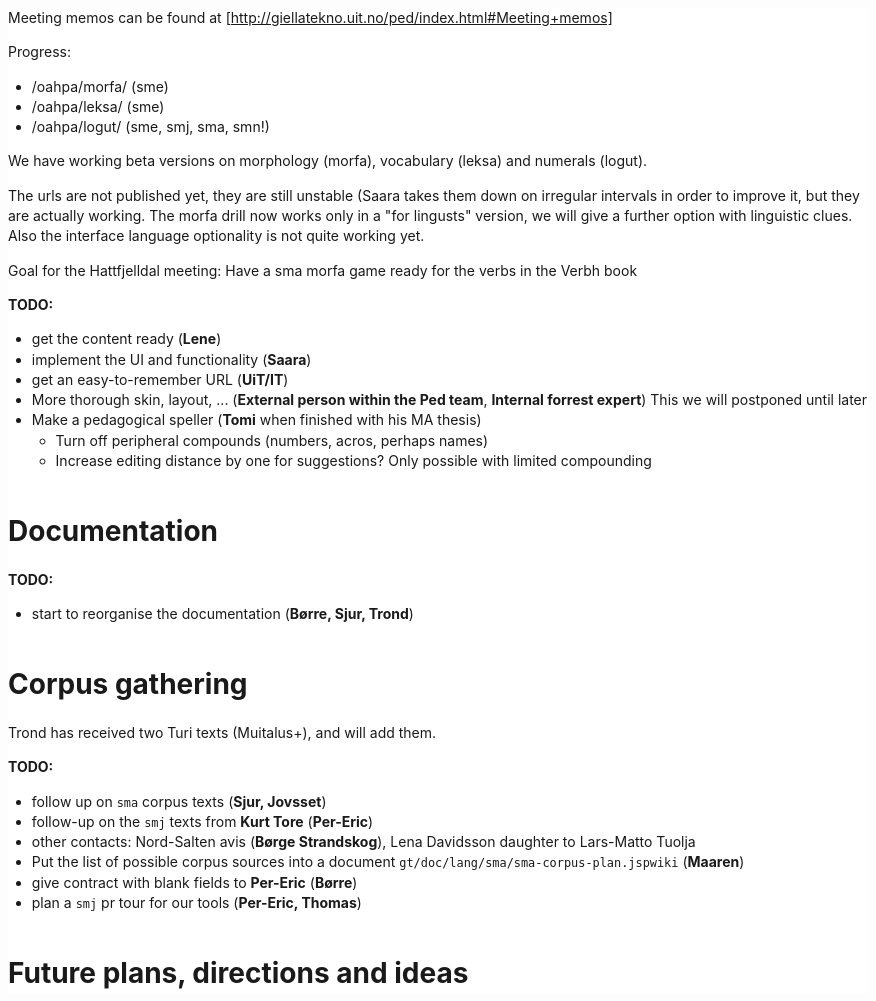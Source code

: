 Meeting memos can be found at 
[http://giellatekno.uit.no/ped/index.html#Meeting+memos]

Progress:

* /oahpa/morfa/ (sme)
* /oahpa/leksa/ (sme)
* /oahpa/logut/ (sme, smj, sma, smn!)

We have working beta versions on morphology (morfa), vocabulary (leksa) and
numerals (logut).

The urls are not published yet, they are still unstable (Saara takes them
down on irregular intervals in order to improve it, but they are actually
working. The morfa drill now works only in a "for lingusts" version, we will
give a further option with linguistic clues. Also the interface language
optionality is not quite working yet.

Goal for the Hattfjelldal meeting:
Have a sma morfa game ready for the verbs in the Verbh book

**TODO:**
* get the content ready (**Lene**)
* implement the UI and functionality (**Saara**)
* get an easy-to-remember URL (**UiT/IT**) 
* More thorough skin, layout, ... (**External person within the Ped team**,
  **Internal forrest expert**) This we will postponed until later
* Make a pedagogical speller (**Tomi** when finished with his MA thesis)
    - Turn off peripheral compounds (numbers, acros, perhaps names)
    - Increase editing distance by one for suggestions? Only possible with limited
   compounding

# Documentation

**TODO:**
* start to reorganise the documentation (**Børre, Sjur, Trond**)

# Corpus gathering

Trond has received two Turi texts (Muitalus+), and will add them.

**TODO:**
* follow up on `sma` corpus texts (**Sjur, Jovsset**)
* follow-up on the `smj` texts from **Kurt Tore** (**Per-Eric**)
* other contacts: Nord-Salten avis (**Børge Strandskog**), Lena Davidsson
  daughter to Lars-Matto Tuolja
* Put the list of possible corpus sources into a document
  `gt/doc/lang/sma/sma-corpus-plan.jspwiki` (**Maaren**)
* give contract with blank fields to **Per-Eric** (**Børre**)
* plan a `smj` pr tour for our tools (**Per-Eric, Thomas**)

# Future plans, directions and ideas
